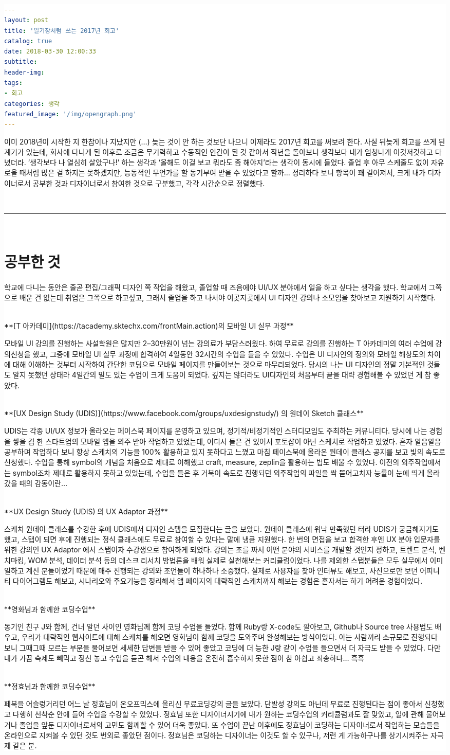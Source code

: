 ```yaml
---
layout: post
title: '일기장처럼 쓰는 2017년 회고'
catalog: true
date: 2018-03-30 12:00:33
subtitle:
header-img:
tags: 
- 회고
categories: 생각
featured_image: '/img/opengraph.png'
---
```



이미 2018년이 시작한 지 한참이나 지났지만 (…) 늦는 것이 안 하는 것보단 나으니 이제라도 2017년 회고를 써보려 한다. 사실 뒤늦게 회고를 쓰게 된 계기가 있는데, 회사에 다니게 된 이후로 조금은 무기력하고 수동적인 인간이 된 것 같아서 작년을 돌아보니 생각보다 내가 엄청나게 이것저것하고 다녔더라. ‘생각보다 나 열심히 살았구나!’ 하는 생각과 ‘올해도 이걸 보고 뭐라도 좀 해야지’라는 생각이 동시에 들었다. 졸업 후 아무 스케줄도 없이 자유로울 때처럼 많은 걸 하지는 못하겠지만, 능동적인 무언가를 할 동기부여 받을 수 있었다고 할까... 정리하다 보니 항목이 꽤 길어져서, 크게 내가 디자이너로서 공부한 것과 디자이너로서 참여한 것으로 구분했고, 각각 시간순으로 정렬했다. 

<br>

---
<br>

# 공부한 것

<p>학교에 다니는 동안은 줄곧 편집/그래픽 디자인 쪽 작업을 해왔고, 졸업할 때 즈음에야 UI/UX 분야에서 일을 하고 싶다는 생각을 했다. 학교에서 그쪽으로 배운 건 없는데 취업은 그쪽으로 하고싶고, 그래서 졸업을 하고 나서야 이곳저곳에서 UI 디자인 강의나 소모임을 찾아보고 지원하기 시작했다.</p>

<br>
**[T 아카데미](https://tacademy.sktechx.com/frontMain.action)의 모바일 UI 실무 과정** <br>
<p>모바일 UI 강의를 진행하는 사설학원은 많지만 2–30만원이 넘는 강의료가 부담스러웠다. 하여 무료로 강의를 진행하는 T 아카데미의 여러 수업에 강의신청을 했고, 그중에 모바일 UI 실무 과정에 합격하여 4일동안 32시간의 수업을 들을 수 있었다. 수업은 UI 디자인의 정의와 모바일 해상도의 차이에 대해 이해하는 것부터 시작하여 간단한 코딩으로 모바일 페이지를 만들어보는 것으로 마무리되었다. 당시의 나는 UI 디자인의 정말 기본적인 것들도 알지 못했던 상태라 4일간의 밀도 있는 수업이 크게 도움이 되었다. 깊지는 않더라도 UI디자인의 처음부터 끝을 대략 경험해볼 수 있었던 게 참 좋았다.</p>
<br>
**[UX Design Study (UDIS)](https://www.facebook.com/groups/uxdesignstudy/) 의 원데이 Sketch 클래스** <br>
<p>UDIS는 각종 UI/UX 정보가 올라오는 페이스북 페이지를 운영하고 있으며, 정기적/비정기적인 스터디모임도 주최하는 커뮤니티다. 당시에 나는 경험을 쌓을 겸 한 스타트업의 모바일 앱을 외주 받아 작업하고 있었는데, 어디서 들은 건 있어서 포토샵이 아닌 스케치로 작업하고 있었다. 혼자 알음알음 공부하며 작업하다 보니 항상 스케치의 기능을 100% 활용하고 있지 못하다고 느꼈고 마침 페이스북에 올라온 원데이 클래스 공지를 보고 빛의 속도로 신청했다. 수업을 통해 symbol의 개념을 처음으로 제대로 이해했고 craft, measure, zeplin을 활용하는 법도 배울 수 있었다. 이전의 외주작업에서는 symbol조차 제대로 활용하지 못하고 있었는데, 수업을 들은 후 거북이 속도로 진행되던 외주작업의 파일을 싹 뜯어고치자 능률이 눈에 띄게 올라갔을 때의 감동이란… </p>
<br>
**UX Design Study (UDIS) 의 UX Adaptor 과정** <br>
<p>스케치  원데이 클래스를 수강한 후에 UDIS에서 디자인 스탭을 모집한다는 글을 보았다. 원데이 클래스에 워낙 만족했던 터라 UDIS가 궁금해지기도 했고, 스탭이 되면 후에 진행되는 정식 클래스에도 무료로 참여할 수 있다는 말에 냉큼 지원했다. 한 번의 면접을 보고 합격한 후엔 UX 분야 입문자를 위한 강의인 UX Adaptor 에서 스탭이자 수강생으로 참여하게 되었다. 강의는 조를 짜서 어떤 분야의 서비스를 개발할 것인지 정하고, 트렌드 분석, 벤치마킹, WOM 분석, 데이터 분석 등의 데스크 리서치 방법론을 배워 실제로 실천해보는 커리큘럼이었다. 나를 제외한 스탭분들은 모두 실무에서 이미 일하고 계신 분들이었기 때문에 매주 진행되는 강의와 조언들이 하나하나 소중했다. 실제로 사용자를 찾아 인터뷰도 해보고, 사진으로만 보던 어피니티 다이어그램도 해보고, 시나리오와 주요기능을 정리해서 앱 페이지의 대략적인 스케치까지 해보는 경험은 혼자서는 하기 어려운 경험이었다.
</p>
<br>
**영화님과 함께한 코딩수업** <br>
<p>동기인 친구 J와 함께, 건너 알던 사이인 영화님께 함께 코딩 수업을 들었다. 함께 Ruby랑 X-code도 깔아보고, Github나 Source tree 사용법도 배우고, 우리가 대략적인 웹사이트에 대해 스케치를 해오면 영화님이 함께 코딩을 도와주며 완성해보는 방식이었다. 아는 사람끼리 소규모로 진행되다 보니 그때그때 모르는 부분을 물어보면 세세한 답변을 받을 수 있어 좋았고 코딩에 더 능한 J랑 같이 수업을 들으면서 더 자극도 받을 수 있었다. 다만 내가 가끔 숙제도 빼먹고 정신 놓고 수업을 듣곤 해서 수업의 내용을 온전히 흡수하지 못한 점이 참 아쉽고 죄송하다… 흑흑
</p>
<br>
**정효님과 함께한 코딩수업** <br>
<p>페북을 어슬렁거리던 어느 날 정효님이 온오프믹스에 올리신 무료코딩강의 글을 보았다. 단발성 강의도 아닌데 무료로 진행된다는 점이 좋아서 신청했고 다행히 선착순 안에 들어 수업을 수강할 수 있었다. 정효님 또한 디자이너시기에 내가 원하는 코딩수업의 커리큘럼과도 잘 맞았고, 일에 관해 물어보거나 졸업을 앞둔 디자이너로서의 고민도 함께할 수 있어 더욱 좋았다. 또 수업이 끝난 이후에도 정효님이 코딩하는 디자이너로서 작업하는 모습들을 온라인으로 지켜볼 수 있던 것도 번외로 좋았던 점이다. 정효님은 코딩하는 디자이너는 이것도 할 수 있구나, 저런 게 가능하구나를 상기시켜주는 자극제 같은 분.